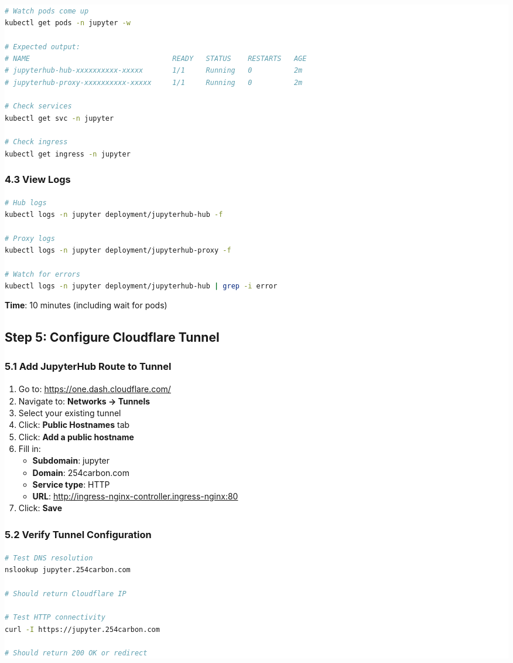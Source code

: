 ```bash
# Watch pods come up
kubectl get pods -n jupyter -w

# Expected output:
# NAME                                  READY   STATUS    RESTARTS   AGE
# jupyterhub-hub-xxxxxxxxxx-xxxxx       1/1     Running   0          2m
# jupyterhub-proxy-xxxxxxxxxx-xxxxx     1/1     Running   0          2m

# Check services
kubectl get svc -n jupyter

# Check ingress
kubectl get ingress -n jupyter
```

### 4.3 View Logs

```bash
# Hub logs
kubectl logs -n jupyter deployment/jupyterhub-hub -f

# Proxy logs
kubectl logs -n jupyter deployment/jupyterhub-proxy -f

# Watch for errors
kubectl logs -n jupyter deployment/jupyterhub-hub | grep -i error
```

**Time**: 10 minutes (including wait for pods)

## Step 5: Configure Cloudflare Tunnel

### 5.1 Add JupyterHub Route to Tunnel

1. Go to: https://one.dash.cloudflare.com/
2. Navigate to: **Networks → Tunnels**
3. Select your existing tunnel
4. Click: **Public Hostnames** tab
5. Click: **Add a public hostname**
6. Fill in:
   - **Subdomain**: jupyter
   - **Domain**: 254carbon.com
   - **Service type**: HTTP
   - **URL**: http://ingress-nginx-controller.ingress-nginx:80
7. Click: **Save**

### 5.2 Verify Tunnel Configuration

```bash
# Test DNS resolution
nslookup jupyter.254carbon.com

# Should return Cloudflare IP

# Test HTTP connectivity
curl -I https://jupyter.254carbon.com

# Should return 200 OK or redirect
```
